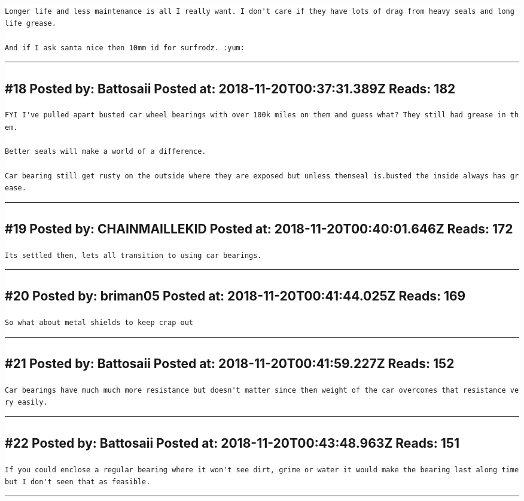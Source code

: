 ```
Longer life and less maintenance is all I really want. I don't care if they have lots of drag from heavy seals and long life grease. 

And if I ask santa nice then 10mm id for surfrodz. :yum:
```

---
## \#18 Posted by: Battosaii Posted at: 2018-11-20T00:37:31.389Z Reads: 182

```
FYI I've pulled apart busted car wheel bearings with over 100k miles on them and guess what? They still had grease in them.

Better seals will make a world of a difference. 

Car bearing still get rusty on the outside where they are exposed but unless thenseal is.busted the inside always has grease.
```

---
## \#19 Posted by: CHAINMAILLEKID Posted at: 2018-11-20T00:40:01.646Z Reads: 172

```
Its settled then, lets all transition to using car bearings.
```

---
## \#20 Posted by: briman05 Posted at: 2018-11-20T00:41:44.025Z Reads: 169

```
So what about metal shields to keep crap out
```

---
## \#21 Posted by: Battosaii Posted at: 2018-11-20T00:41:59.227Z Reads: 152

```
Car bearings have much much more resistance but doesn't matter since then weight of the car overcomes that resistance very easily.
```

---
## \#22 Posted by: Battosaii Posted at: 2018-11-20T00:43:48.963Z Reads: 151

```
If you could enclose a regular bearing where it won't see dirt, grime or water it would make the bearing last along time but I don't seen that as feasible.
```

---